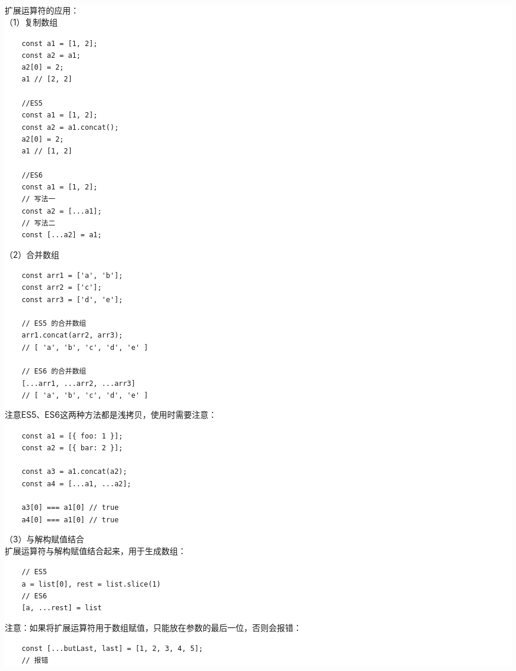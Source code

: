 扩展运算符的应用：    
（1）复制数组    

        const a1 = [1, 2];
        const a2 = a1;
        a2[0] = 2;
        a1 // [2, 2]

        //ES5
        const a1 = [1, 2];
        const a2 = a1.concat();
        a2[0] = 2;
        a1 // [1, 2]

        //ES6
        const a1 = [1, 2];
        // 写法一
        const a2 = [...a1];
        // 写法二
        const [...a2] = a1;

（2）合并数组  
        
        const arr1 = ['a', 'b'];
        const arr2 = ['c'];
        const arr3 = ['d', 'e'];

        // ES5 的合并数组
        arr1.concat(arr2, arr3);
        // [ 'a', 'b', 'c', 'd', 'e' ]

        // ES6 的合并数组
        [...arr1, ...arr2, ...arr3]
        // [ 'a', 'b', 'c', 'd', 'e' ]

注意ES5、ES6这两种方法都是浅拷贝，使用时需要注意：

        const a1 = [{ foo: 1 }];
        const a2 = [{ bar: 2 }];

        const a3 = a1.concat(a2);
        const a4 = [...a1, ...a2];

        a3[0] === a1[0] // true
        a4[0] === a1[0] // true

（3）与解构赋值结合  
扩展运算符与解构赋值结合起来，用于生成数组：  

        // ES5
        a = list[0], rest = list.slice(1)
        // ES6
        [a, ...rest] = list

注意：如果将扩展运算符用于数组赋值，只能放在参数的最后一位，否则会报错：  

        const [...butLast, last] = [1, 2, 3, 4, 5];
        // 报错
